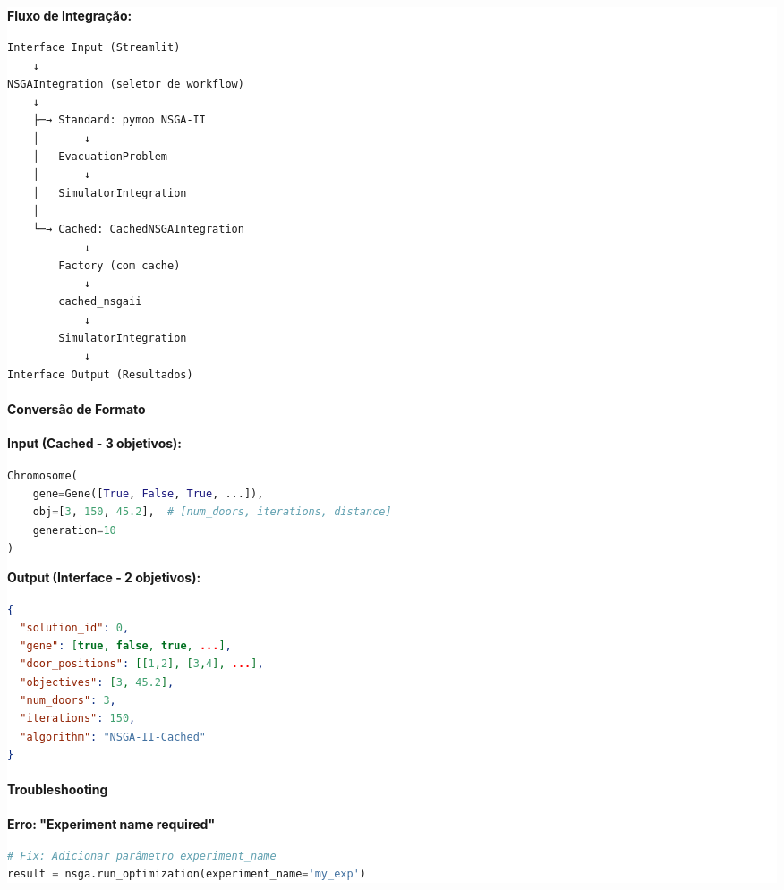 **Fluxo de Integração:**

```
Interface Input (Streamlit)
    ↓
NSGAIntegration (seletor de workflow)
    ↓
    ├─→ Standard: pymoo NSGA-II
    │       ↓
    │   EvacuationProblem
    │       ↓
    │   SimulatorIntegration
    │
    └─→ Cached: CachedNSGAIntegration
            ↓
        Factory (com cache)
            ↓
        cached_nsgaii
            ↓
        SimulatorIntegration
            ↓
Interface Output (Resultados)
```

#### Conversão de Formato

**Input (Cached - 3 objetivos):**
```python
Chromosome(
    gene=Gene([True, False, True, ...]),
    obj=[3, 150, 45.2],  # [num_doors, iterations, distance]
    generation=10
)
```

**Output (Interface - 2 objetivos):**
```json
{
  "solution_id": 0,
  "gene": [true, false, true, ...],
  "door_positions": [[1,2], [3,4], ...],
  "objectives": [3, 45.2],
  "num_doors": 3,
  "iterations": 150,
  "algorithm": "NSGA-II-Cached"
}
```

#### Troubleshooting

**Erro: "Experiment name required"**
```python
# Fix: Adicionar parâmetro experiment_name
result = nsga.run_optimization(experiment_name='my_exp')
```
